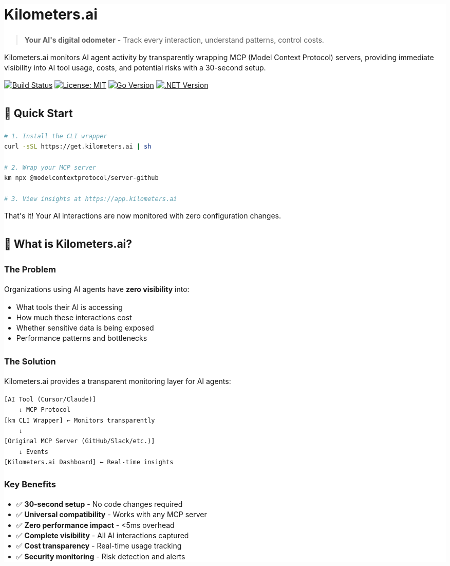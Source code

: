 # Kilometers.ai

> **Your AI's digital odometer** - Track every interaction, understand patterns, control costs.

Kilometers.ai monitors AI agent activity by transparently wrapping MCP (Model Context Protocol) servers, providing immediate visibility into AI tool usage, costs, and potential risks with a 30-second setup.

[![Build Status](https://github.com/kilometers-ai/kilometers/actions/workflows/deploy.yml/badge.svg)](https://github.com/kilometers-ai/kilometers/actions)
[![License: MIT](https://img.shields.io/badge/License-MIT-yellow.svg)](https://opensource.org/licenses/MIT)
[![Go Version](https://img.shields.io/badge/Go-1.24.4+-blue.svg)](https://golang.org)
[![.NET Version](https://img.shields.io/badge/.NET-9.0-purple.svg)](https://dotnet.microsoft.com)

## 🚀 Quick Start

```bash
# 1. Install the CLI wrapper
curl -sSL https://get.kilometers.ai | sh

# 2. Wrap your MCP server
km npx @modelcontextprotocol/server-github

# 3. View insights at https://app.kilometers.ai
```

That's it! Your AI interactions are now monitored with zero configuration changes.

## 🎯 What is Kilometers.ai?

### The Problem
Organizations using AI agents have **zero visibility** into:
- What tools their AI is accessing
- How much these interactions cost  
- Whether sensitive data is being exposed
- Performance patterns and bottlenecks

### The Solution
Kilometers.ai provides a transparent monitoring layer for AI agents:

```
[AI Tool (Cursor/Claude)] 
    ↓ MCP Protocol
[km CLI Wrapper] ← Monitors transparently
    ↓ 
[Original MCP Server (GitHub/Slack/etc.)]
    ↓ Events
[Kilometers.ai Dashboard] ← Real-time insights
```

### Key Benefits
- ✅ **30-second setup** - No code changes required
- ✅ **Universal compatibility** - Works with any MCP server
- ✅ **Zero performance impact** - <5ms overhead
- ✅ **Complete visibility** - All AI interactions captured
- ✅ **Cost transparency** - Real-time usage tracking
- ✅ **Security monitoring** - Risk detection and alerts
